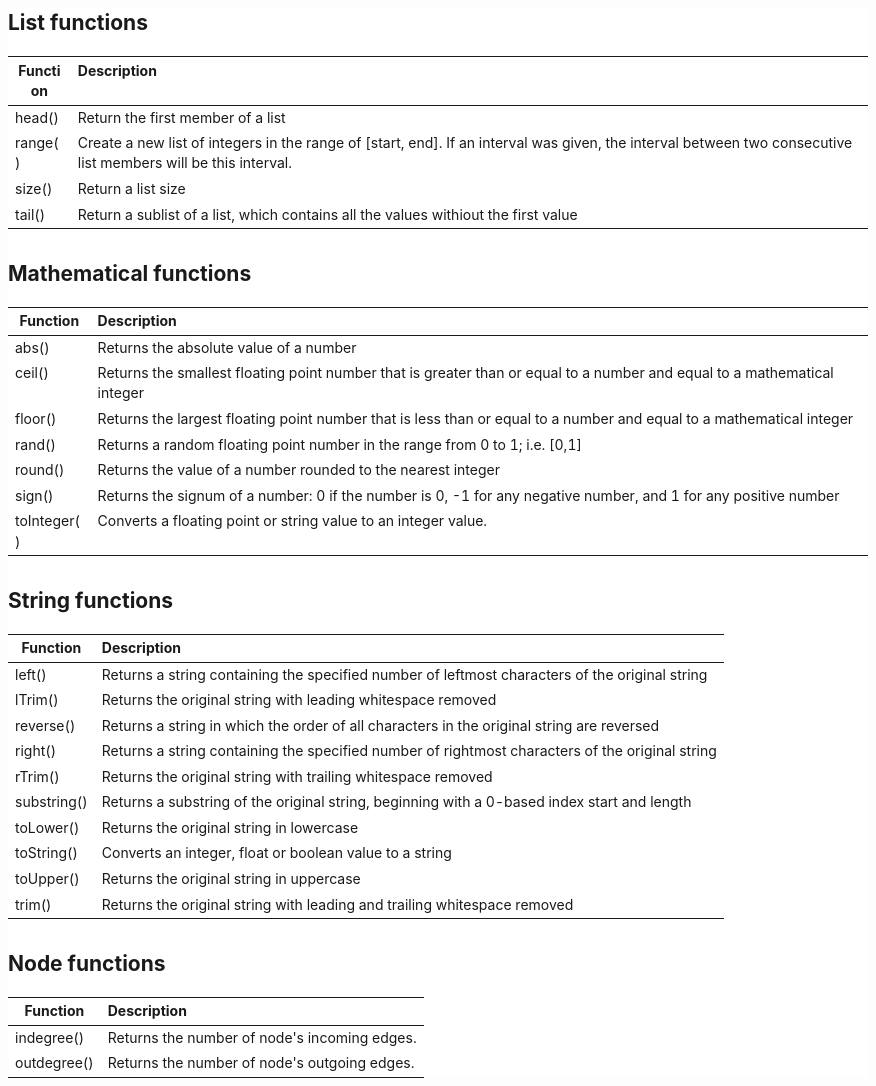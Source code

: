 ## List functions
|Function| Description|
| ------- |:-----------|
| head()  | Return the first member of a list |
| range() | Create a new list of integers in the range of [start, end]. If an interval was given, the interval between two consecutive list members will be this interval.|
| size()  | Return a list size |
| tail()  | Return a sublist of a list, which contains all the values withiout the first value |

## Mathematical functions

|Function | Description|
| ------- |:-----------|
|abs() | Returns the absolute value of a number|
|ceil() | Returns the smallest floating point number that is greater than or equal to a number and equal to a mathematical integer |
|floor() | Returns the largest floating point number that is less than or equal to a number and equal to a mathematical integer |
|rand() | Returns a random floating point number in the range from 0 to 1; i.e. [0,1] |
|round() | Returns the value of a number rounded to the nearest integer |
|sign() | Returns the signum of a number: 0 if the number is 0, -1 for any negative number, and 1 for any positive number |
|toInteger() | Converts a floating point or string value to an integer value. |

## String functions

|Function | Description|
| ------- |:-----------|
|left() | Returns a string containing the specified number of leftmost characters of the original string |
|lTrim() | Returns the original string with leading whitespace removed |
|reverse() | Returns a string in which the order of all characters in the original string are reversed |
|right() | Returns a string containing the specified number of rightmost characters of the original string |
|rTrim() | Returns the original string with trailing whitespace removed |
|substring() | Returns a substring of the original string, beginning with a 0-based index start and length |
|toLower() | Returns the original string in lowercase |
|toString() | Converts an integer, float or boolean value to a string |
|toUpper() | Returns the original string in uppercase |
|trim() | Returns the original string with leading and trailing whitespace removed |

## Node functions
|Function | Description|
| ------- |:-----------|
|indegree() | Returns the number of node's incoming edges. |
|outdegree() | Returns the number of node's outgoing edges. |
